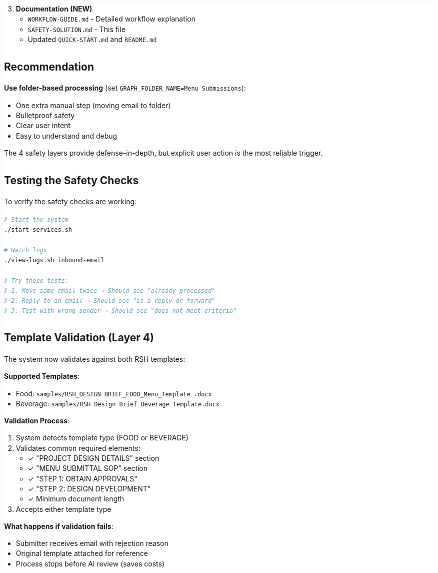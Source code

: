 3. **Documentation (NEW)**
   - `WORKFLOW-GUIDE.md` - Detailed workflow explanation
   - `SAFETY-SOLUTION.md` - This file
   - Updated `QUICK-START.md` and `README.md`

## Recommendation

**Use folder-based processing** (set `GRAPH_FOLDER_NAME=Menu Submissions`):
- One extra manual step (moving email to folder)
- Bulletproof safety
- Clear user intent
- Easy to understand and debug

The 4 safety layers provide defense-in-depth, but explicit user action is the most reliable trigger.

## Testing the Safety Checks

To verify the safety checks are working:

```bash
# Start the system
./start-services.sh

# Watch logs
./view-logs.sh inbound-email

# Try these tests:
# 1. Move same email twice → Should see "already processed"
# 2. Reply to an email → Should see "is a reply or forward"
# 3. Test with wrong sender → Should see "does not meet criteria"
```

## Template Validation (Layer 4)

The system now validates against both RSH templates:

**Supported Templates**:
- Food: `samples/RSH_DESIGN BRIEF_FOOD_Menu_Template .docx`
- Beverage: `samples/RSH Design Brief Beverage Template.docx`

**Validation Process**:
1. System detects template type (FOOD or BEVERAGE)
2. Validates common required elements:
   - ✓ "PROJECT DESIGN DETAILS" section
   - ✓ "MENU SUBMITTAL SOP" section
   - ✓ "STEP 1: OBTAIN APPROVALS"
   - ✓ "STEP 2: DESIGN DEVELOPMENT"
   - ✓ Minimum document length
3. Accepts either template type

**What happens if validation fails**:
- Submitter receives email with rejection reason
- Original template attached for reference
- Process stops before AI review (saves costs)
